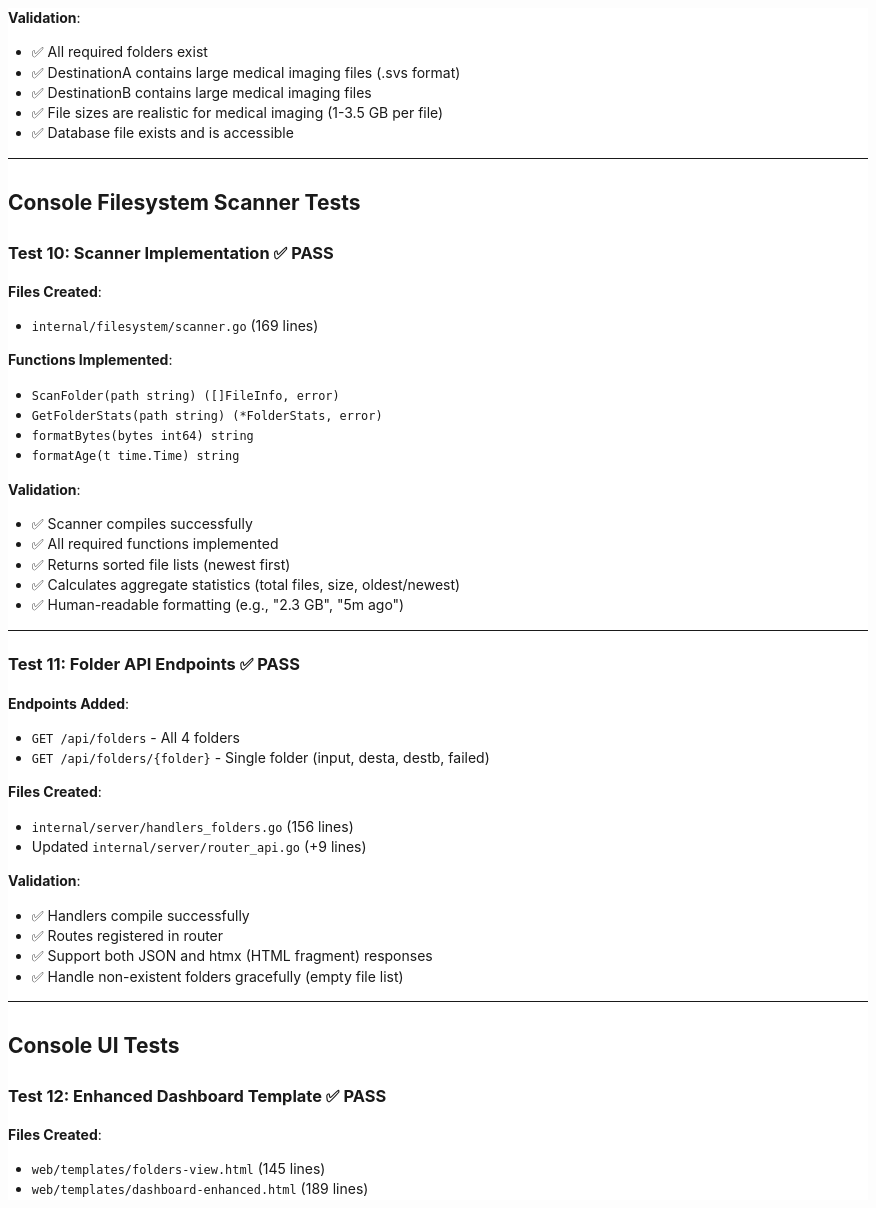 **Validation**:
- ✅ All required folders exist
- ✅ DestinationA contains large medical imaging files (.svs format)
- ✅ DestinationB contains large medical imaging files
- ✅ File sizes are realistic for medical imaging (1-3.5 GB per file)
- ✅ Database file exists and is accessible

---

## Console Filesystem Scanner Tests

### Test 10: Scanner Implementation ✅ PASS
**Files Created**:
- `internal/filesystem/scanner.go` (169 lines)

**Functions Implemented**:
- `ScanFolder(path string) ([]FileInfo, error)`
- `GetFolderStats(path string) (*FolderStats, error)`
- `formatBytes(bytes int64) string`
- `formatAge(t time.Time) string`

**Validation**:
- ✅ Scanner compiles successfully
- ✅ All required functions implemented
- ✅ Returns sorted file lists (newest first)
- ✅ Calculates aggregate statistics (total files, size, oldest/newest)
- ✅ Human-readable formatting (e.g., "2.3 GB", "5m ago")

---

### Test 11: Folder API Endpoints ✅ PASS
**Endpoints Added**:
- `GET /api/folders` - All 4 folders
- `GET /api/folders/{folder}` - Single folder (input, desta, destb, failed)

**Files Created**:
- `internal/server/handlers_folders.go` (156 lines)
- Updated `internal/server/router_api.go` (+9 lines)

**Validation**:
- ✅ Handlers compile successfully
- ✅ Routes registered in router
- ✅ Support both JSON and htmx (HTML fragment) responses
- ✅ Handle non-existent folders gracefully (empty file list)

---

## Console UI Tests

### Test 12: Enhanced Dashboard Template ✅ PASS
**Files Created**:
- `web/templates/folders-view.html` (145 lines)
- `web/templates/dashboard-enhanced.html` (189 lines)
